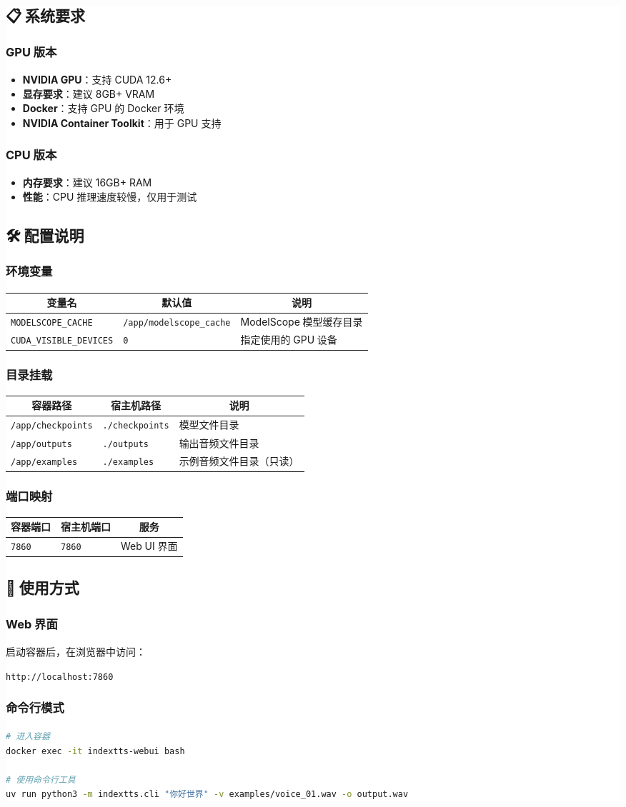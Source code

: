## 📋 系统要求

### GPU 版本
- **NVIDIA GPU**：支持 CUDA 12.6+
- **显存要求**：建议 8GB+ VRAM
- **Docker**：支持 GPU 的 Docker 环境
- **NVIDIA Container Toolkit**：用于 GPU 支持

### CPU 版本
- **内存要求**：建议 16GB+ RAM
- **性能**：CPU 推理速度较慢，仅用于测试

## 🛠️ 配置说明

### 环境变量

| 变量名 | 默认值 | 说明 |
|--------|--------|------|
| `MODELSCOPE_CACHE` | `/app/modelscope_cache` | ModelScope 模型缓存目录 |
| `CUDA_VISIBLE_DEVICES` | `0` | 指定使用的 GPU 设备 |

### 目录挂载

| 容器路径 | 宿主机路径 | 说明 |
|----------|------------|------|
| `/app/checkpoints` | `./checkpoints` | 模型文件目录 |
| `/app/outputs` | `./outputs` | 输出音频文件目录 |
| `/app/examples` | `./examples` | 示例音频文件目录（只读） |

### 端口映射

| 容器端口 | 宿主机端口 | 服务 |
|----------|------------|------|
| `7860` | `7860` | Web UI 界面 |

## 🎯 使用方式

### Web 界面
启动容器后，在浏览器中访问：
```
http://localhost:7860
```

### 命令行模式
```bash
# 进入容器
docker exec -it indextts-webui bash

# 使用命令行工具
uv run python3 -m indextts.cli "你好世界" -v examples/voice_01.wav -o output.wav
```

